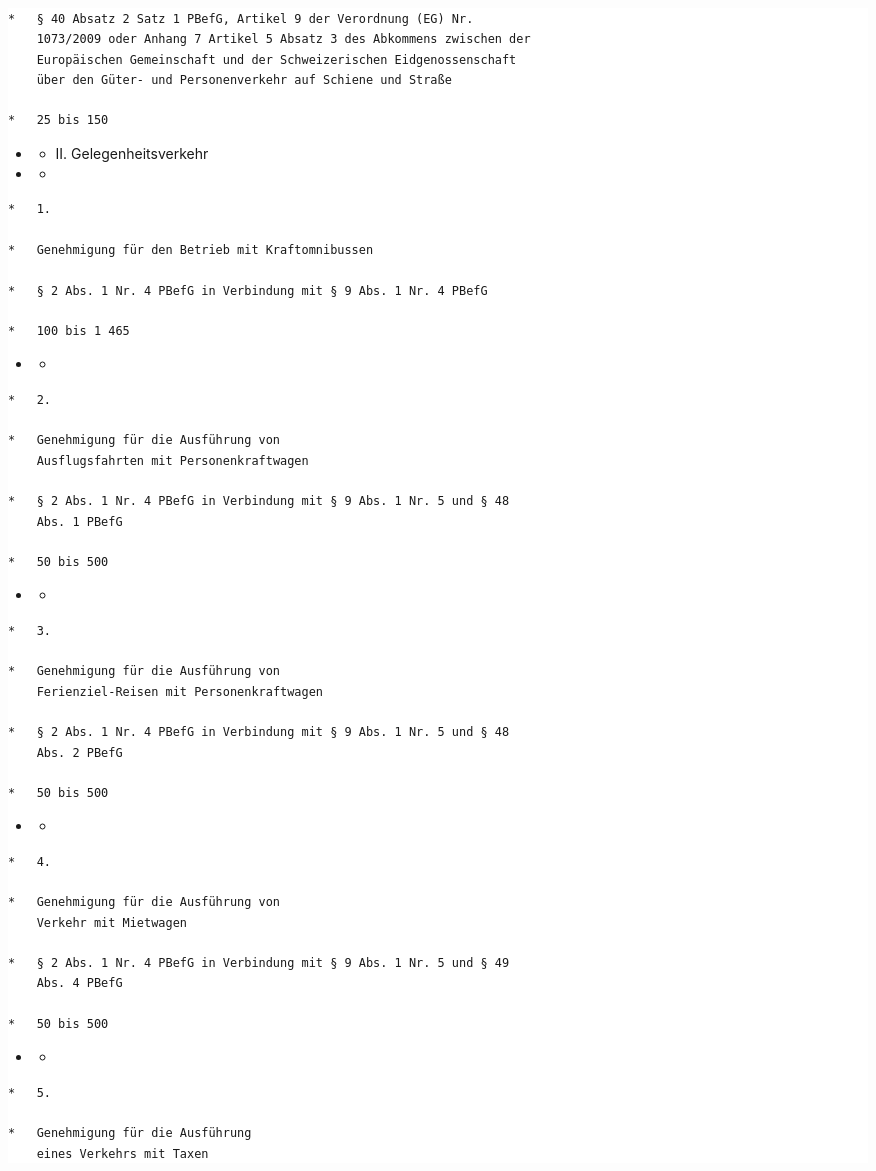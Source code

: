     *   § 40 Absatz 2 Satz 1 PBefG, Artikel 9 der Verordnung (EG) Nr.
        1073/2009 oder Anhang 7 Artikel 5 Absatz 3 des Abkommens zwischen der
        Europäischen Gemeinschaft und der Schweizerischen Eidgenossenschaft
        über den Güter- und Personenverkehr auf Schiene und Straße

    *   25 bis 150


*    *   II. Gelegenheitsverkehr


*    *
    *   1.

    *   Genehmigung für den Betrieb mit Kraftomnibussen

    *   § 2 Abs. 1 Nr. 4 PBefG in Verbindung mit § 9 Abs. 1 Nr. 4 PBefG

    *   100 bis 1 465


*    *
    *   2.

    *   Genehmigung für die Ausführung von
        Ausflugsfahrten mit Personenkraftwagen

    *   § 2 Abs. 1 Nr. 4 PBefG in Verbindung mit § 9 Abs. 1 Nr. 5 und § 48
        Abs. 1 PBefG

    *   50 bis 500


*    *
    *   3.

    *   Genehmigung für die Ausführung von
        Ferienziel-Reisen mit Personenkraftwagen

    *   § 2 Abs. 1 Nr. 4 PBefG in Verbindung mit § 9 Abs. 1 Nr. 5 und § 48
        Abs. 2 PBefG

    *   50 bis 500


*    *
    *   4.

    *   Genehmigung für die Ausführung von
        Verkehr mit Mietwagen

    *   § 2 Abs. 1 Nr. 4 PBefG in Verbindung mit § 9 Abs. 1 Nr. 5 und § 49
        Abs. 4 PBefG

    *   50 bis 500


*    *
    *   5.

    *   Genehmigung für die Ausführung
        eines Verkehrs mit Taxen
